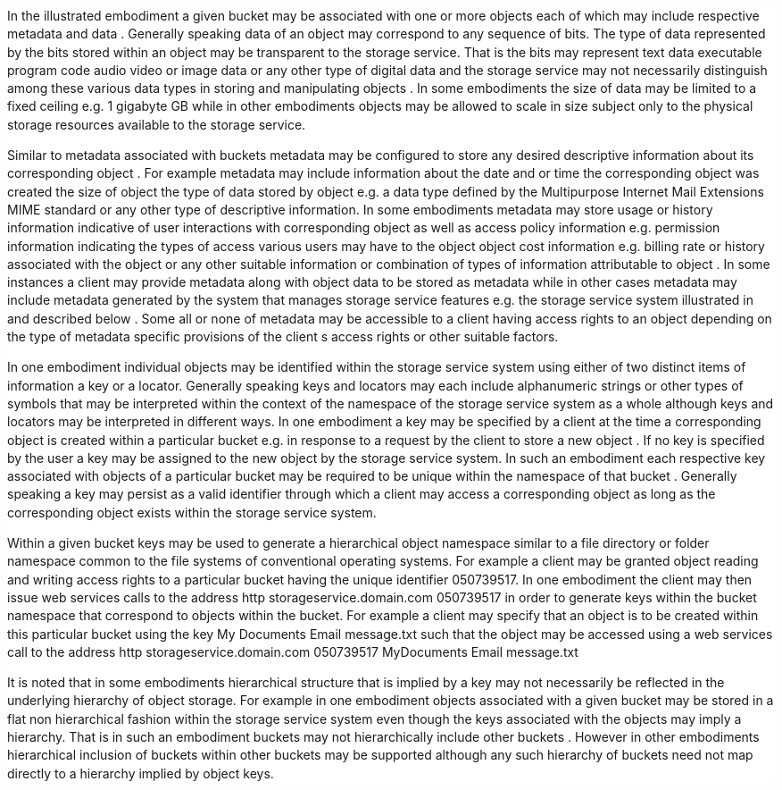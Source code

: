 In the illustrated embodiment a given bucket may be associated with one or more objects each of which may include respective metadata and data . Generally speaking data of an object may correspond to any sequence of bits. The type of data represented by the bits stored within an object may be transparent to the storage service. That is the bits may represent text data executable program code audio video or image data or any other type of digital data and the storage service may not necessarily distinguish among these various data types in storing and manipulating objects . In some embodiments the size of data may be limited to a fixed ceiling e.g. 1 gigabyte GB while in other embodiments objects may be allowed to scale in size subject only to the physical storage resources available to the storage service.

Similar to metadata associated with buckets metadata may be configured to store any desired descriptive information about its corresponding object . For example metadata may include information about the date and or time the corresponding object was created the size of object the type of data stored by object e.g. a data type defined by the Multipurpose Internet Mail Extensions MIME standard or any other type of descriptive information. In some embodiments metadata may store usage or history information indicative of user interactions with corresponding object as well as access policy information e.g. permission information indicating the types of access various users may have to the object object cost information e.g. billing rate or history associated with the object or any other suitable information or combination of types of information attributable to object . In some instances a client may provide metadata along with object data to be stored as metadata while in other cases metadata may include metadata generated by the system that manages storage service features e.g. the storage service system illustrated in and described below . Some all or none of metadata may be accessible to a client having access rights to an object depending on the type of metadata specific provisions of the client s access rights or other suitable factors.

In one embodiment individual objects may be identified within the storage service system using either of two distinct items of information a key or a locator. Generally speaking keys and locators may each include alphanumeric strings or other types of symbols that may be interpreted within the context of the namespace of the storage service system as a whole although keys and locators may be interpreted in different ways. In one embodiment a key may be specified by a client at the time a corresponding object is created within a particular bucket e.g. in response to a request by the client to store a new object . If no key is specified by the user a key may be assigned to the new object by the storage service system. In such an embodiment each respective key associated with objects of a particular bucket may be required to be unique within the namespace of that bucket . Generally speaking a key may persist as a valid identifier through which a client may access a corresponding object as long as the corresponding object exists within the storage service system.

Within a given bucket keys may be used to generate a hierarchical object namespace similar to a file directory or folder namespace common to the file systems of conventional operating systems. For example a client may be granted object reading and writing access rights to a particular bucket having the unique identifier 050739517. In one embodiment the client may then issue web services calls to the address http storageservice.domain.com 050739517 in order to generate keys within the bucket namespace that correspond to objects within the bucket. For example a client may specify that an object is to be created within this particular bucket using the key My Documents Email message.txt such that the object may be accessed using a web services call to the address http storageservice.domain.com 050739517 MyDocuments Email message.txt

It is noted that in some embodiments hierarchical structure that is implied by a key may not necessarily be reflected in the underlying hierarchy of object storage. For example in one embodiment objects associated with a given bucket may be stored in a flat non hierarchical fashion within the storage service system even though the keys associated with the objects may imply a hierarchy. That is in such an embodiment buckets may not hierarchically include other buckets . However in other embodiments hierarchical inclusion of buckets within other buckets may be supported although any such hierarchy of buckets need not map directly to a hierarchy implied by object keys.
